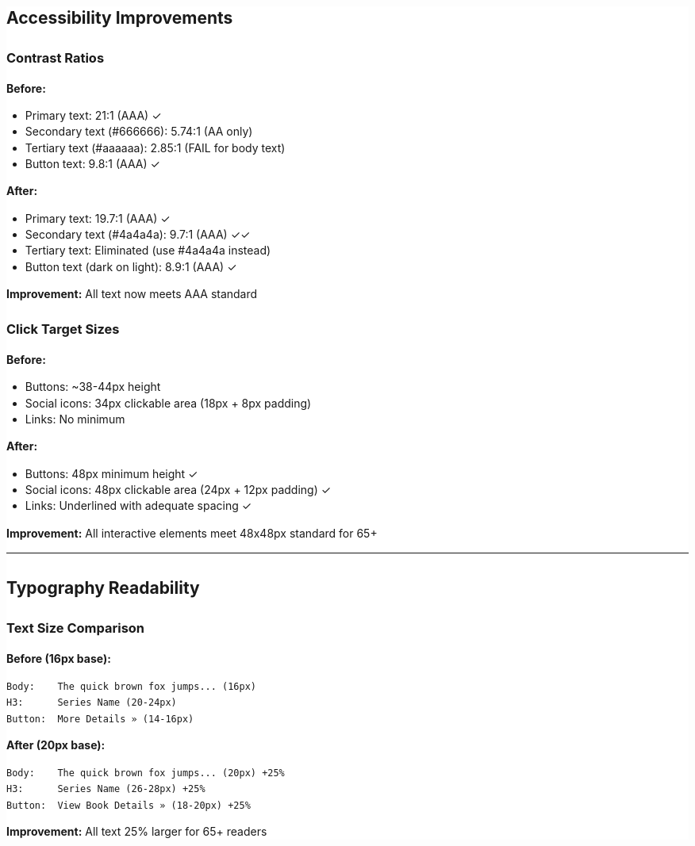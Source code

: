 
## Accessibility Improvements

### Contrast Ratios

**Before:**
- Primary text: 21:1 (AAA) ✓
- Secondary text (#666666): 5.74:1 (AA only)
- Tertiary text (#aaaaaa): 2.85:1 (FAIL for body text)
- Button text: 9.8:1 (AAA) ✓

**After:**
- Primary text: 19.7:1 (AAA) ✓
- Secondary text (#4a4a4a): 9.7:1 (AAA) ✓✓
- Tertiary text: Eliminated (use #4a4a4a instead)
- Button text (dark on light): 8.9:1 (AAA) ✓

**Improvement:** All text now meets AAA standard

### Click Target Sizes

**Before:**
- Buttons: ~38-44px height
- Social icons: 34px clickable area (18px + 8px padding)
- Links: No minimum

**After:**
- Buttons: 48px minimum height ✓
- Social icons: 48px clickable area (24px + 12px padding) ✓
- Links: Underlined with adequate spacing ✓

**Improvement:** All interactive elements meet 48x48px standard for 65+

---

## Typography Readability

### Text Size Comparison

**Before (16px base):**
```
Body:    The quick brown fox jumps... (16px)
H3:      Series Name (20-24px)
Button:  More Details » (14-16px)
```

**After (20px base):**
```
Body:    The quick brown fox jumps... (20px) +25%
H3:      Series Name (26-28px) +25%
Button:  View Book Details » (18-20px) +25%
```

**Improvement:** All text 25% larger for 65+ readers
